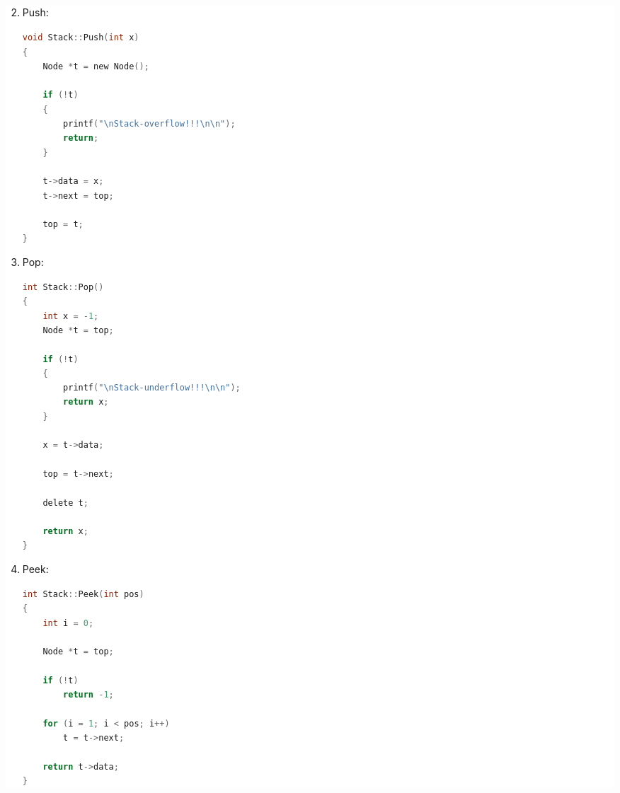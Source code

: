 2. Push:

   ```c
   void Stack::Push(int x)
   {
       Node *t = new Node();

       if (!t)
       {
           printf("\nStack-overflow!!!\n\n");
           return;
       }

       t->data = x;
       t->next = top;

       top = t;
   }

   ```

3. Pop:

   ```c
   int Stack::Pop()
   {
       int x = -1;
       Node *t = top;

       if (!t)
       {
           printf("\nStack-underflow!!!\n\n");
           return x;
       }

       x = t->data;

       top = t->next;

       delete t;

       return x;
   }
   ```

4. Peek:

   ```c
   int Stack::Peek(int pos)
   {
       int i = 0;

       Node *t = top;

       if (!t)
           return -1;

       for (i = 1; i < pos; i++)
           t = t->next;

       return t->data;
   }
   ```
